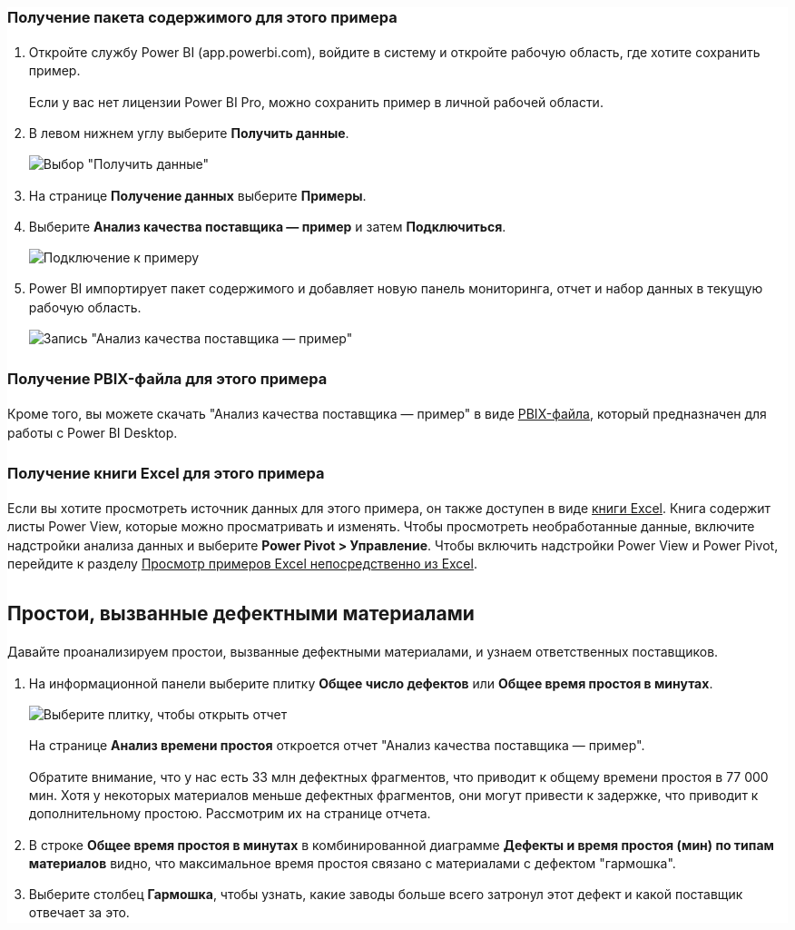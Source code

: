 ### <a name="get-the-content-pack-for-this-sample"></a>Получение пакета содержимого для этого примера

1. Откройте службу Power BI (app.powerbi.com), войдите в систему и откройте рабочую область, где хотите сохранить пример.

   Если у вас нет лицензии Power BI Pro, можно сохранить пример в личной рабочей области.

2. В левом нижнем углу выберите **Получить данные**.
   
   ![Выбор "Получить данные"](media/sample-datasets/power-bi-get-data.png)
3. На странице **Получение данных** выберите **Примеры**.
   
4. Выберите **Анализ качества поставщика — пример** и затем **Подключиться**.  
   
   ![Подключение к примеру](media/sample-supplier-quality/supplier16.png)

5. Power BI импортирует пакет содержимого и добавляет новую панель мониторинга, отчет и набор данных в текущую рабочую область.
   
   ![Запись "Анализ качества поставщика — пример"](media/sample-supplier-quality/supplier17.png)
  
### <a name="get-the-pbix-file-for-this-sample"></a>Получение PBIX-файла для этого примера

Кроме того, вы можете скачать "Анализ качества поставщика — пример" в виде [PBIX-файла](https://download.microsoft.com/download/8/C/6/8C661638-C102-4C04-992E-9EA56A5D319B/Supplier-Quality-Analysis-Sample-PBIX.pbix), который предназначен для работы с Power BI Desktop.

### <a name="get-the-excel-workbook-for-this-sample"></a>Получение книги Excel для этого примера

Если вы хотите просмотреть источник данных для этого примера, он также доступен в виде [книги Excel](https://go.microsoft.com/fwlink/?LinkId=529779). Книга содержит листы Power View, которые можно просматривать и изменять. Чтобы просмотреть необработанные данные, включите надстройки анализа данных и выберите **Power Pivot > Управление**. Чтобы включить надстройки Power View и Power Pivot, перейдите к разделу [Просмотр примеров Excel непосредственно из Excel](sample-datasets.md#optional-take-a-look-at-the-excel-samples-from-inside-excel-itself).

## <a name="downtime-caused-by-defective-materials"></a>Простои, вызванные дефектными материалами
Давайте проанализируем простои, вызванные дефектными материалами, и узнаем ответственных поставщиков.  

1. На информационной панели выберите плитку **Общее число дефектов** или **Общее время простоя в минутах**.

   ![Выберите плитку, чтобы открыть отчет](media/sample-supplier-quality/supplier2.png)  

   На странице **Анализ времени простоя** откроется отчет "Анализ качества поставщика — пример".

   Обратите внимание, что у нас есть 33 млн дефектных фрагментов, что приводит к общему времени простоя в 77 000 мин. Хотя у некоторых материалов меньше дефектных фрагментов, они могут привести к задержке, что приводит к дополнительному простою. Рассмотрим их на странице отчета.  
2. В строке **Общее время простоя в минутах** в комбинированной диаграмме **Дефекты и время простоя (мин) по типам материалов** видно, что максимальное время простоя связано с материалами с дефектом "гармошка".  
3. Выберите столбец **Гармошка**, чтобы узнать, какие заводы больше всего затронул этот дефект и какой поставщик отвечает за это.  
